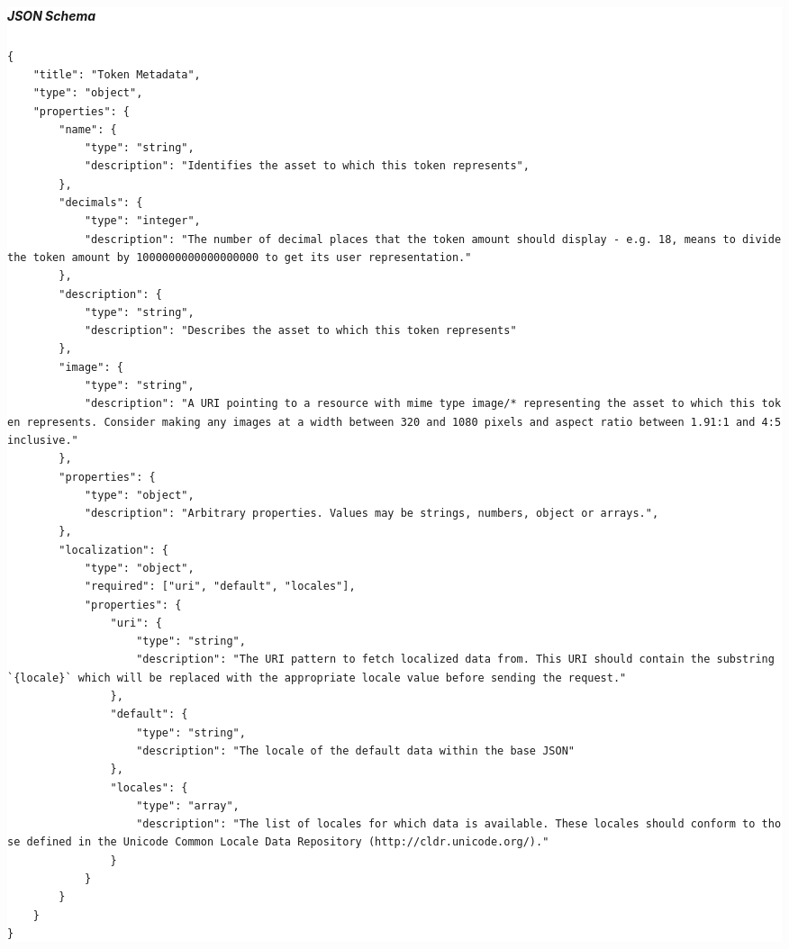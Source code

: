 #####  JSON Schema

```
{
    "title": "Token Metadata",
    "type": "object",
    "properties": {
        "name": {
            "type": "string",
            "description": "Identifies the asset to which this token represents",
        },
        "decimals": {
            "type": "integer",
            "description": "The number of decimal places that the token amount should display - e.g. 18, means to divide the token amount by 1000000000000000000 to get its user representation."
        },
        "description": {
            "type": "string",
            "description": "Describes the asset to which this token represents"
        },
        "image": {
            "type": "string",
            "description": "A URI pointing to a resource with mime type image/* representing the asset to which this token represents. Consider making any images at a width between 320 and 1080 pixels and aspect ratio between 1.91:1 and 4:5 inclusive."
        },
        "properties": {
            "type": "object",
            "description": "Arbitrary properties. Values may be strings, numbers, object or arrays.",
        },
        "localization": {
            "type": "object",
            "required": ["uri", "default", "locales"],
            "properties": {
                "uri": {
                    "type": "string",
                    "description": "The URI pattern to fetch localized data from. This URI should contain the substring `{locale}` which will be replaced with the appropriate locale value before sending the request."
                },
                "default": {
                    "type": "string",
                    "description": "The locale of the default data within the base JSON"
                },
                "locales": {
                    "type": "array",
                    "description": "The list of locales for which data is available. These locales should conform to those defined in the Unicode Common Locale Data Repository (http://cldr.unicode.org/)."
                }
            }
        }
    }
}
```
